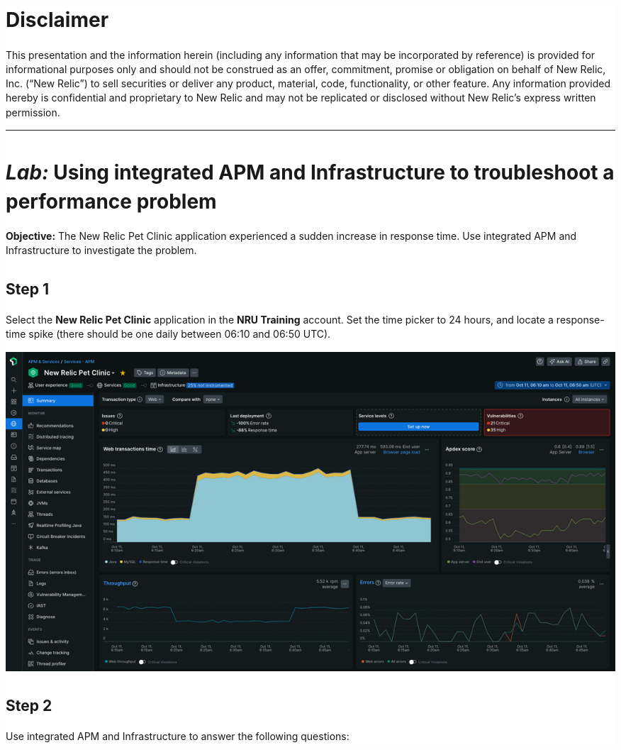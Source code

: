 # Disclaimer

This presentation and the information herein (including any information that may be incorporated by reference) is provided for informational purposes only and should not be construed as an offer, commitment, promise or obligation on behalf of New Relic, Inc. (“New Relic”) to sell securities or deliver any product, material, code, functionality, or other feature. Any information provided hereby is confidential and proprietary to New Relic and may not be replicated or disclosed without New Relic’s express written permission.

---

# _Lab:_ Using integrated APM and Infrastructure to troubleshoot a performance problem

**Objective:** The New Relic Pet Clinic application experienced a sudden increase in response time. Use integrated APM and Infrastructure to investigate the problem.

## Step 1
Select the **New Relic Pet Clinic** application in the **NRU Training** account. Set the time picker to 24 hours, and locate a response-time spike (there should be one daily between 06:10 and 06:50 UTC). 

![](/images/new-relic-pet-clinic-apm-overview.png)

## Step 2
Use integrated APM and Infrastructure to answer the following questions: 
